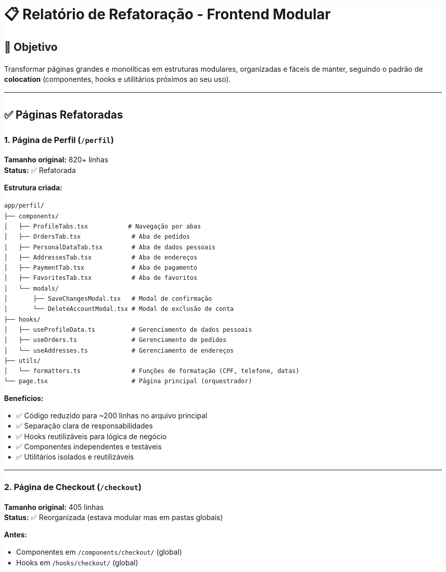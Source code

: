 # 📋 Relatório de Refatoração - Frontend Modular

## 🎯 Objetivo
Transformar páginas grandes e monolíticas em estruturas modulares, organizadas e fáceis de manter, seguindo o padrão de **colocation** (componentes, hooks e utilitários próximos ao seu uso).

---

## ✅ Páginas Refatoradas

### 1. **Página de Perfil** (`/perfil`)
**Tamanho original:** 820+ linhas  
**Status:** ✅ Refatorada

**Estrutura criada:**
```
app/perfil/
├── components/
│   ├── ProfileTabs.tsx           # Navegação por abas
│   ├── OrdersTab.tsx              # Aba de pedidos
│   ├── PersonalDataTab.tsx        # Aba de dados pessoais
│   ├── AddressesTab.tsx           # Aba de endereços
│   ├── PaymentTab.tsx             # Aba de pagamento
│   ├── FavoritesTab.tsx           # Aba de favoritos
│   └── modals/
│       ├── SaveChangesModal.tsx   # Modal de confirmação
│       └── DeleteAccountModal.tsx # Modal de exclusão de conta
├── hooks/
│   ├── useProfileData.ts          # Gerenciamento de dados pessoais
│   ├── useOrders.ts               # Gerenciamento de pedidos
│   └── useAddresses.ts            # Gerenciamento de endereços
├── utils/
│   └── formatters.ts              # Funções de formatação (CPF, telefone, datas)
└── page.tsx                       # Página principal (orquestrador)
```

**Benefícios:**
- ✅ Código reduzido para ~200 linhas no arquivo principal
- ✅ Separação clara de responsabilidades
- ✅ Hooks reutilizáveis para lógica de negócio
- ✅ Componentes independentes e testáveis
- ✅ Utilitários isolados e reutilizáveis

---

### 2. **Página de Checkout** (`/checkout`)
**Tamanho original:** 405 linhas  
**Status:** ✅ Reorganizada (estava modular mas em pastas globais)

**Antes:** 
- Componentes em `/components/checkout/` (global)
- Hooks em `/hooks/checkout/` (global)
